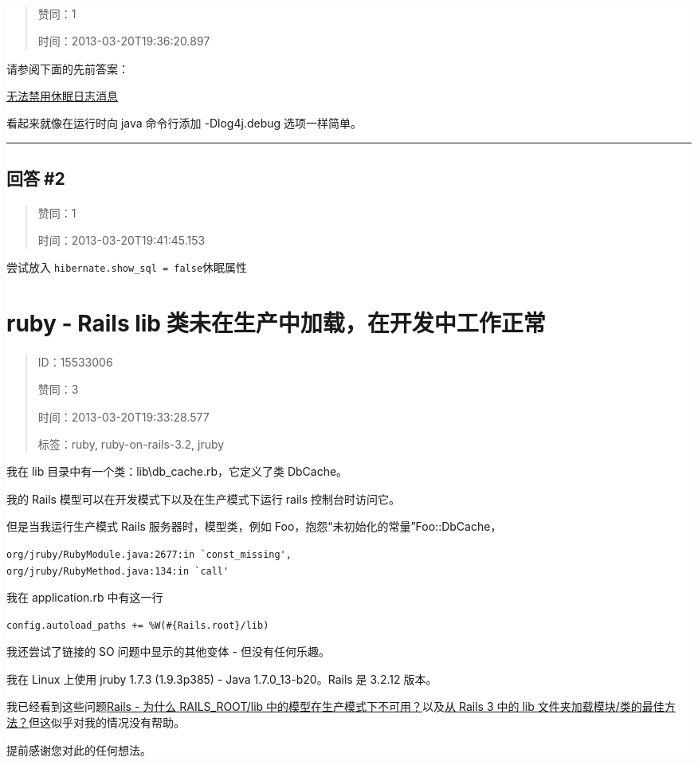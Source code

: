 > 赞同：1
> 
> 时间：2013-03-20T19:36:20.897

请参阅下面的先前答案：

[无法禁用休眠日志消息](https://stackoverflow.com/questions/4114410/unable-to-disable-hibernate-log-messages)

看起来就像在运行时向 java 命令行添加 -Dlog4j.debug 选项一样简单。

* * *

## 回答 #2

> 赞同：1
> 
> 时间：2013-03-20T19:41:45.153

尝试放入 `hibernate.show_sql = false`休眠属性

# ruby - Rails lib 类未在生产中加载，在开发中工作正常

> ID：15533006
> 
> 赞同：3
> 
> 时间：2013-03-20T19:33:28.577
> 
> 标签：ruby, ruby-on-rails-3.2, jruby

我在 lib 目录中有一个类：lib\db_cache.rb，它定义了类 DbCache。

我的 Rails 模型可以在开发模式下以及在生产模式下运行 rails 控制台时访问它。

但是当我运行生产模式 Rails 服务器时，模型类，例如 Foo，抱怨“未初始化的常量”Foo::DbCache，

```
org/jruby/RubyModule.java:2677:in `const_missing', 
org/jruby/RubyMethod.java:134:in `call' 
```

我在 application.rb 中有这一行

```
config.autoload_paths += %W(#{Rails.root}/lib) 
```

我还尝试了链接的 SO 问题中显示的其他变体 - 但没有任何乐趣。

我在 Linux 上使用 jruby 1.7.3 (1.9.3p385) - Java 1.7.0_13-b20。Rails 是 3.2.12 版本。

我已经看到这些问题[Rails - 为什么 RAILS_ROOT/lib 中的模型在生产模式下不可用？](https://stackoverflow.com/questions/2872450/rails-why-would-a-model-inside-rails-root-lib-not-be-available-in-production-m)以及[从 Rails 3 中的 lib 文件夹加载模块/类的最佳方法？](https://stackoverflow.com/questions/3356742/best-way-to-load-module-class-from-lib-folder-in-rails-3)但这似乎对我的情况没有帮助。

提前感谢您对此的任何想法。
